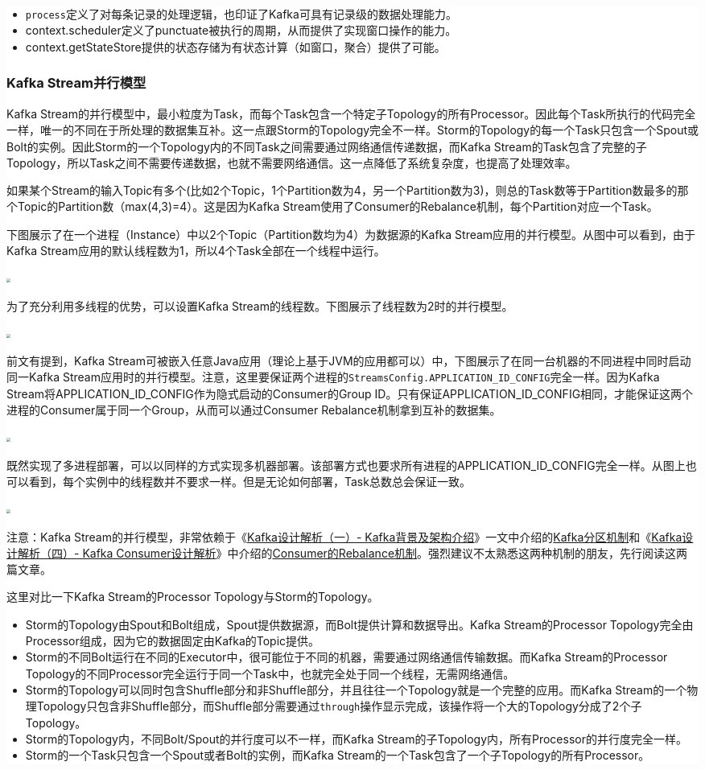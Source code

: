 - `process`定义了对每条记录的处理逻辑，也印证了Kafka可具有记录级的数据处理能力。
- context.scheduler定义了punctuate被执行的周期，从而提供了实现窗口操作的能力。
- context.getStateStore提供的状态存储为有状态计算（如窗口，聚合）提供了可能。



### Kafka Stream并行模型

Kafka Stream的并行模型中，最小粒度为Task，而每个Task包含一个特定子Topology的所有Processor。因此每个Task所执行的代码完全一样，唯一的不同在于所处理的数据集互补。这一点跟Storm的Topology完全不一样。Storm的Topology的每一个Task只包含一个Spout或Bolt的实例。因此Storm的一个Topology内的不同Task之间需要通过网络通信传递数据，而Kafka Stream的Task包含了完整的子Topology，所以Task之间不需要传递数据，也就不需要网络通信。这一点降低了系统复杂度，也提高了处理效率。

如果某个Stream的输入Topic有多个(比如2个Topic，1个Partition数为4，另一个Partition数为3)，则总的Task数等于Partition数最多的那个Topic的Partition数（max(4,3)=4）。这是因为Kafka Stream使用了Consumer的Rebalance机制，每个Partition对应一个Task。

下图展示了在一个进程（Instance）中以2个Topic（Partition数均为4）为数据源的Kafka Stream应用的并行模型。从图中可以看到，由于Kafka Stream应用的默认线程数为1，所以4个Task全部在一个线程中运行。



<img src="https://cdn.jsdelivr.net/gh/tfnick/pic1@master/img/1%20thread.png" style="zoom:33%;" />

为了充分利用多线程的优势，可以设置Kafka Stream的线程数。下图展示了线程数为2时的并行模型。

<img src="https://cdn.jsdelivr.net/gh/tfnick/pic1@master/img/2%20threads.png" style="zoom:33%;" />

前文有提到，Kafka Stream可被嵌入任意Java应用（理论上基于JVM的应用都可以）中，下图展示了在同一台机器的不同进程中同时启动同一Kafka Stream应用时的并行模型。注意，这里要保证两个进程的`StreamsConfig.APPLICATION_ID_CONFIG`完全一样。因为Kafka Stream将APPLICATION_ID_CONFIG作为隐式启动的Consumer的Group ID。只有保证APPLICATION_ID_CONFIG相同，才能保证这两个进程的Consumer属于同一个Group，从而可以通过Consumer Rebalance机制拿到互补的数据集。

<img src="https://cdn.jsdelivr.net/gh/tfnick/pic1@master/img/2%20instances.png" style="zoom:33%;" />

既然实现了多进程部署，可以以同样的方式实现多机器部署。该部署方式也要求所有进程的APPLICATION_ID_CONFIG完全一样。从图上也可以看到，每个实例中的线程数并不要求一样。但是无论如何部署，Task总数总会保证一致。

<img src="https://cdn.jsdelivr.net/gh/tfnick/pic1@master/img/2%20servers.png" style="zoom:33%;" />

注意：Kafka Stream的并行模型，非常依赖于《[Kafka设计解析（一）- Kafka背景及架构介绍](http://www.jasongj.com/2015/03/10/KafkaColumn1)》一文中介绍的[Kafka分区机制](http://www.jasongj.com/2015/03/10/KafkaColumn1/#Topic-amp-Partition)和《[Kafka设计解析（四）- Kafka Consumer设计解析](http://www.jasongj.com/2015/08/09/KafkaColumn4/)》中介绍的[Consumer的Rebalance机制](http://www.jasongj.com/2015/08/09/KafkaColumn4/#High-Level-Consumer-Rebalance)。强烈建议不太熟悉这两种机制的朋友，先行阅读这两篇文章。

这里对比一下Kafka Stream的Processor Topology与Storm的Topology。

- Storm的Topology由Spout和Bolt组成，Spout提供数据源，而Bolt提供计算和数据导出。Kafka Stream的Processor Topology完全由Processor组成，因为它的数据固定由Kafka的Topic提供。
- Storm的不同Bolt运行在不同的Executor中，很可能位于不同的机器，需要通过网络通信传输数据。而Kafka Stream的Processor Topology的不同Processor完全运行于同一个Task中，也就完全处于同一个线程，无需网络通信。
- Storm的Topology可以同时包含Shuffle部分和非Shuffle部分，并且往往一个Topology就是一个完整的应用。而Kafka Stream的一个物理Topology只包含非Shuffle部分，而Shuffle部分需要通过`through`操作显示完成，该操作将一个大的Topology分成了2个子Topology。
- Storm的Topology内，不同Bolt/Spout的并行度可以不一样，而Kafka Stream的子Topology内，所有Processor的并行度完全一样。
- Storm的一个Task只包含一个Spout或者Bolt的实例，而Kafka Stream的一个Task包含了一个子Topology的所有Processor。



